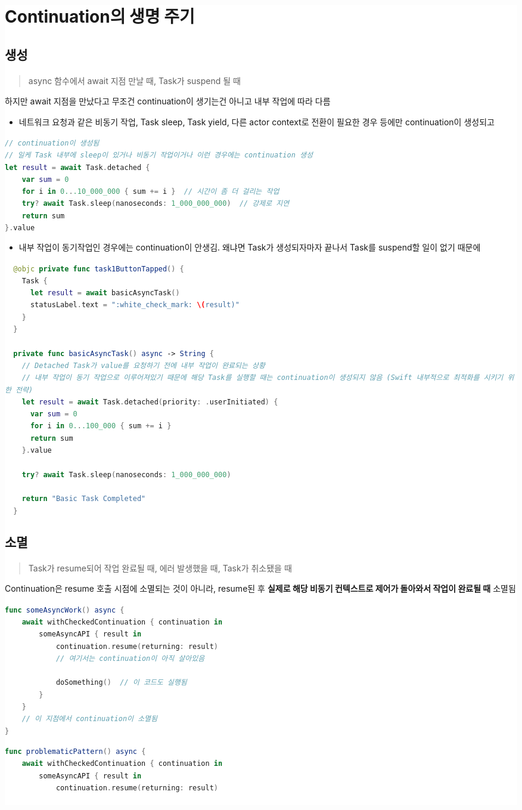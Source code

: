 # Continuation의 생명 주기
## 생성
> async 함수에서 await 지점 만날 때, Task가 suspend 될 때

하지만 await 지점을 만났다고 무조건 continuation이 생기는건 아니고 내부 작업에 따라 다름
- 네트워크 요청과 같은 비동기 작업, Task sleep, Task yield, 다른 actor context로 전환이 필요한 경우 등에만 continuation이 생성되고
```swift
// continuation이 생성됨
// 일케 Task 내부에 sleep이 있거나 비동기 작업이거나 이런 경우에는 continuation 생성
let result = await Task.detached {
    var sum = 0
    for i in 0...10_000_000 { sum += i }  // 시간이 좀 더 걸리는 작업
    try? await Task.sleep(nanoseconds: 1_000_000_000)  // 강제로 지연
    return sum
}.value
```
- 내부 작업이 동기작업인 경우에는 continuation이 안생김. 왜냐면 Task가 생성되자마자 끝나서 Task를 suspend할 일이 없기 때문에
```swift
  @objc private func task1ButtonTapped() {
    Task {
      let result = await basicAsyncTask()
      statusLabel.text = ":white_check_mark: \(result)"
    }
  }

  private func basicAsyncTask() async -> String {
    // Detached Task가 value를 요청하기 전에 내부 작업이 완료되는 상황
    // 내부 작업이 동기 작업으로 이루어져있기 때문에 해당 Task를 실행할 때는 continuation이 생성되지 않음 (Swift 내부적으로 최적화를 시키기 위한 전략)
    let result = await Task.detached(priority: .userInitiated) {
      var sum = 0
      for i in 0...100_000 { sum += i }
      return sum
    }.value
     
    try? await Task.sleep(nanoseconds: 1_000_000_000)
     
    return "Basic Task Completed"
  }
```
## 소멸
> Task가 resume되어 작업 완료될 때, 에러 발생했을 때, Task가 취소됐을 때

Continuation은 resume 호출 시점에 소멸되는 것이 아니라, resume된 후 **실제로 해당 비동기 컨텍스트로 제어가 돌아와서 작업이 완료될 때** 소멸됨
```swift
func someAsyncWork() async {
    await withCheckedContinuation { continuation in
        someAsyncAPI { result in
            continuation.resume(returning: result)
            // 여기서는 continuation이 아직 살아있음
            
            doSomething()  // 이 코드도 실행됨
        }
    }
    // 이 지점에서 continuation이 소멸됨
}
```
```swift
func problematicPattern() async {
    await withCheckedContinuation { continuation in
        someAsyncAPI { result in
            continuation.resume(returning: result)
            
```